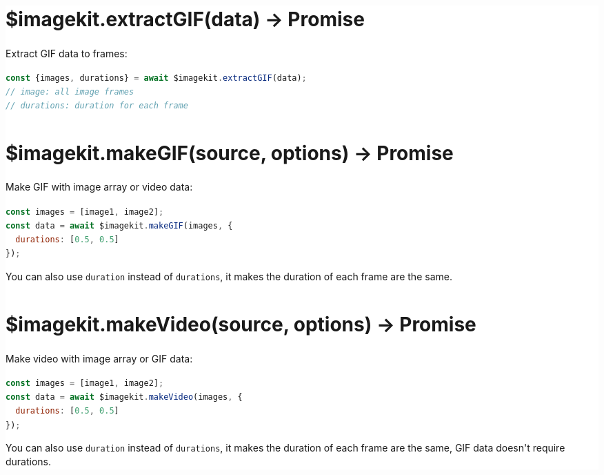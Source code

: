 # $imagekit.extractGIF(data) -> Promise

Extract GIF data to frames:

```js
const {images, durations} = await $imagekit.extractGIF(data);
// image: all image frames
// durations: duration for each frame
```

# $imagekit.makeGIF(source, options) -> Promise

Make GIF with image array or video data:

```js
const images = [image1, image2];
const data = await $imagekit.makeGIF(images, {
  durations: [0.5, 0.5]
});
```

You can also use `duration` instead of `durations`, it makes the duration of each frame are the same.

# $imagekit.makeVideo(source, options) -> Promise

Make video with image array or GIF data:

```js
const images = [image1, image2];
const data = await $imagekit.makeVideo(images, {
  durations: [0.5, 0.5]
});
```

You can also use `duration` instead of `durations`, it makes the duration of each frame are the same, GIF data doesn't require durations.